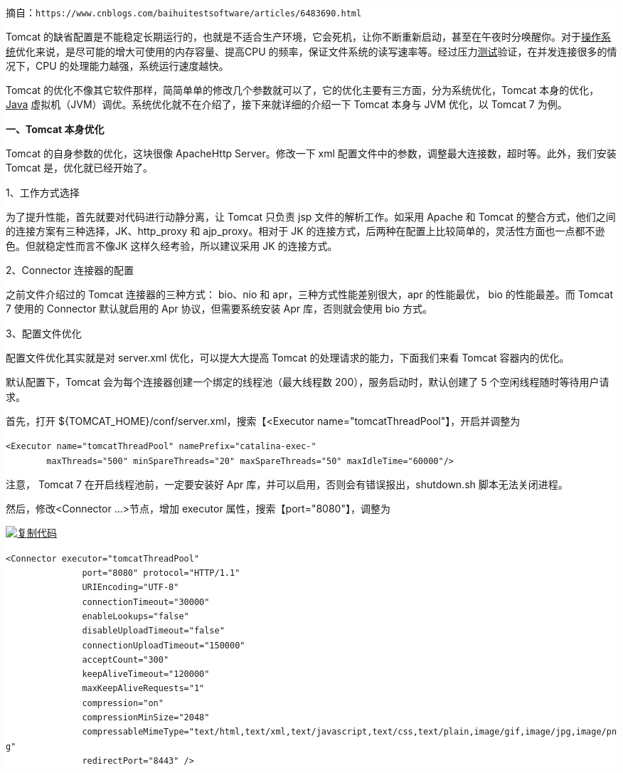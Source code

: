 摘自：`https://www.cnblogs.com/baihuitestsoftware/articles/6483690.html`

Tomcat 的缺省配置是不能稳定长期运行的，也就是不适合生产环境，它会死机，让你不断重新启动，甚至在午夜时分唤醒你。对于[操作系统](http://lib.csdn.net/base/operatingsystem)优化来说，是尽可能的增大可使用的内存容量、提高CPU 的频率，保证文件系统的读写速率等。经过压力[测试](http://lib.csdn.net/base/softwaretest)验证，在并发连接很多的情况下，CPU 的处理能力越强，系统运行速度越快。

 

Tomcat 的优化不像其它软件那样，简简单单的修改几个参数就可以了，它的优化主要有三方面，分为系统优化，Tomcat 本身的优化，[Java](http://lib.csdn.net/base/javase) 虚拟机（JVM）调优。系统优化就不在介绍了，接下来就详细的介绍一下 Tomcat 本身与 JVM 优化，以 Tomcat 7 为例。

**一、Tomcat 本身优化**

Tomcat 的自身参数的优化，这块很像 ApacheHttp Server。修改一下 xml 配置文件中的参数，调整最大连接数，超时等。此外，我们安装 Tomcat 是，优化就已经开始了。

1、工作方式选择

为了提升性能，首先就要对代码进行动静分离，让 Tomcat 只负责 jsp 文件的解析工作。如采用 Apache 和 Tomcat 的整合方式，他们之间的连接方案有三种选择，JK、http_proxy 和 ajp_proxy。相对于 JK 的连接方式，后两种在配置上比较简单的，灵活性方面也一点都不逊色。但就稳定性而言不像JK 这样久经考验，所以建议采用 JK 的连接方式。 

2、Connector 连接器的配置

之前文件介绍过的 Tomcat 连接器的三种方式： bio、nio 和 apr，三种方式性能差别很大，apr 的性能最优， bio 的性能最差。而 Tomcat 7 使用的 Connector  默认就启用的 Apr 协议，但需要系统安装 Apr 库，否则就会使用 bio 方式。

3、配置文件优化

配置文件优化其实就是对 server.xml 优化，可以提大大提高 Tomcat 的处理请求的能力，下面我们来看 Tomcat 容器内的优化。

默认配置下，Tomcat 会为每个连接器创建一个绑定的线程池（最大线程数 200），服务启动时，默认创建了 5 个空闲线程随时等待用户请求。

首先，打开 ${TOMCAT_HOME}/conf/server.xml，搜索【<Executor name="tomcatThreadPool"】，开启并调整为

```
<Executor name="tomcatThreadPool" namePrefix="catalina-exec-"
        maxThreads="500" minSpareThreads="20" maxSpareThreads="50" maxIdleTime="60000"/>
```


注意， Tomcat 7 在开启线程池前，一定要安装好 Apr 库，并可以启用，否则会有错误报出，shutdown.sh 脚本无法关闭进程。

然后，修改<Connector …>节点，增加 executor 属性，搜索【port="8080"】，调整为

[![复制代码](https://common.cnblogs.com/images/copycode.gif)](javascript:void(0);)

```
<Connector executor="tomcatThreadPool"
               port="8080" protocol="HTTP/1.1"
               URIEncoding="UTF-8"
               connectionTimeout="30000"
               enableLookups="false"
               disableUploadTimeout="false"
               connectionUploadTimeout="150000"
               acceptCount="300"
               keepAliveTimeout="120000"
               maxKeepAliveRequests="1"
               compression="on"
               compressionMinSize="2048"
               compressableMimeType="text/html,text/xml,text/javascript,text/css,text/plain,image/gif,image/jpg,image/png" 
               redirectPort="8443" />
```
